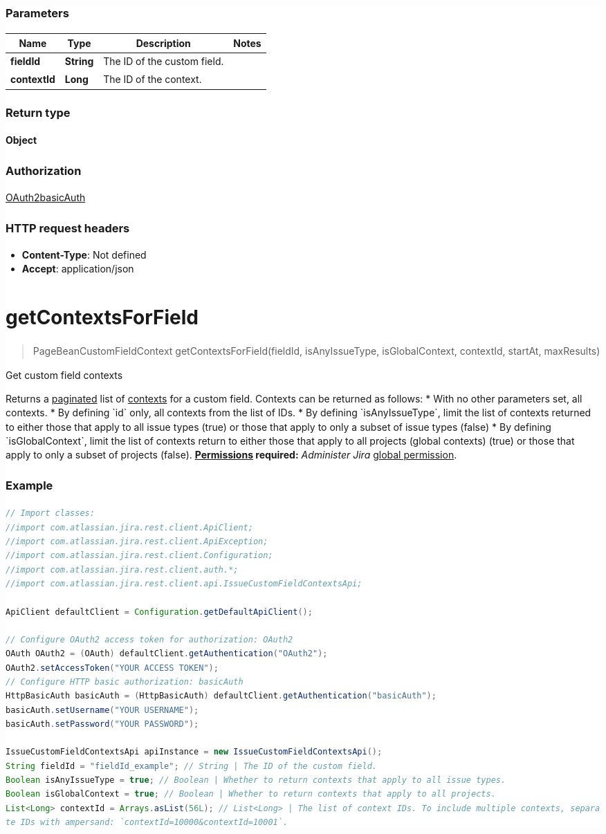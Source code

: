 ### Parameters

Name | Type | Description  | Notes
------------- | ------------- | ------------- | -------------
 **fieldId** | **String**| The ID of the custom field. |
 **contextId** | **Long**| The ID of the context. |

### Return type

**Object**

### Authorization

[OAuth2](../README.md#OAuth2)[basicAuth](../README.md#basicAuth)

### HTTP request headers

 - **Content-Type**: Not defined
 - **Accept**: application/json

<a name="getContextsForField"></a>
# **getContextsForField**
> PageBeanCustomFieldContext getContextsForField(fieldId, isAnyIssueType, isGlobalContext, contextId, startAt, maxResults)

Get custom field contexts

Returns a [paginated](#pagination) list of [ contexts](https://confluence.atlassian.com/adminjiracloud/what-are-custom-field-contexts-991923859.html) for a custom field. Contexts can be returned as follows:   *  With no other parameters set, all contexts.  *  By defining &#x60;id&#x60; only, all contexts from the list of IDs.  *  By defining &#x60;isAnyIssueType&#x60;, limit the list of contexts returned to either those that apply to all issue types (true) or those that apply to only a subset of issue types (false)  *  By defining &#x60;isGlobalContext&#x60;, limit the list of contexts return to either those that apply to all projects (global contexts) (true) or those that apply to only a subset of projects (false).  **[Permissions](#permissions) required:** *Administer Jira* [global permission](https://confluence.atlassian.com/x/x4dKLg).

### Example
```java
// Import classes:
//import com.atlassian.jira.rest.client.ApiClient;
//import com.atlassian.jira.rest.client.ApiException;
//import com.atlassian.jira.rest.client.Configuration;
//import com.atlassian.jira.rest.client.auth.*;
//import com.atlassian.jira.rest.client.api.IssueCustomFieldContextsApi;

ApiClient defaultClient = Configuration.getDefaultApiClient();

// Configure OAuth2 access token for authorization: OAuth2
OAuth OAuth2 = (OAuth) defaultClient.getAuthentication("OAuth2");
OAuth2.setAccessToken("YOUR ACCESS TOKEN");
// Configure HTTP basic authorization: basicAuth
HttpBasicAuth basicAuth = (HttpBasicAuth) defaultClient.getAuthentication("basicAuth");
basicAuth.setUsername("YOUR USERNAME");
basicAuth.setPassword("YOUR PASSWORD");

IssueCustomFieldContextsApi apiInstance = new IssueCustomFieldContextsApi();
String fieldId = "fieldId_example"; // String | The ID of the custom field.
Boolean isAnyIssueType = true; // Boolean | Whether to return contexts that apply to all issue types.
Boolean isGlobalContext = true; // Boolean | Whether to return contexts that apply to all projects.
List<Long> contextId = Arrays.asList(56L); // List<Long> | The list of context IDs. To include multiple contexts, separate IDs with ampersand: `contextId=10000&contextId=10001`.
```